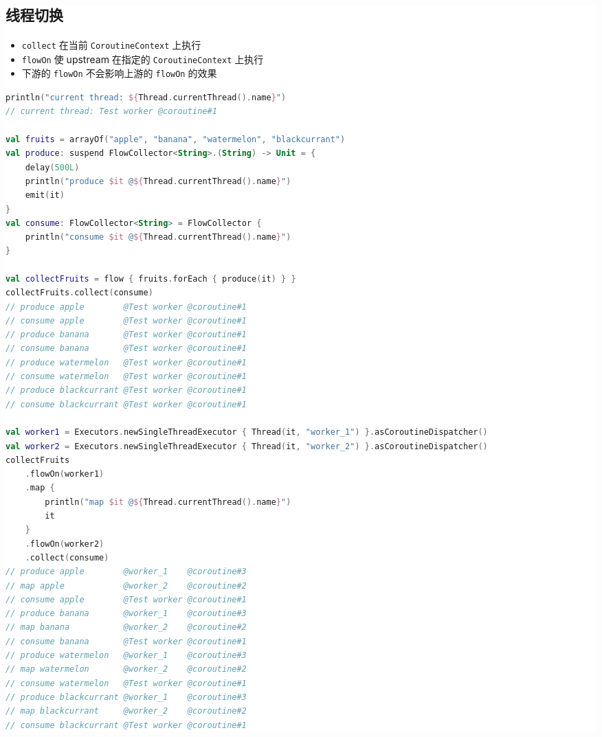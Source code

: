 ## 线程切换

* `collect` 在当前 `CoroutineContext` 上执行
* `flowOn` 使 upstream 在指定的 `CoroutineContext` 上执行
* 下游的 `flowOn` 不会影响上游的 `flowOn` 的效果

```kotlin
println("current thread: ${Thread.currentThread().name}")
// current thread: Test worker @coroutine#1

val fruits = arrayOf("apple", "banana", "watermelon", "blackcurrant")
val produce: suspend FlowCollector<String>.(String) -> Unit = {
    delay(500L)
    println("produce $it @${Thread.currentThread().name}")
    emit(it)
}
val consume: FlowCollector<String> = FlowCollector {
    println("consume $it @${Thread.currentThread().name}")
}

val collectFruits = flow { fruits.forEach { produce(it) } }
collectFruits.collect(consume)
// produce apple        @Test worker @coroutine#1
// consume apple        @Test worker @coroutine#1
// produce banana       @Test worker @coroutine#1
// consume banana       @Test worker @coroutine#1
// produce watermelon   @Test worker @coroutine#1
// consume watermelon   @Test worker @coroutine#1
// produce blackcurrant @Test worker @coroutine#1
// consume blackcurrant @Test worker @coroutine#1

val worker1 = Executors.newSingleThreadExecutor { Thread(it, "worker_1") }.asCoroutineDispatcher()
val worker2 = Executors.newSingleThreadExecutor { Thread(it, "worker_2") }.asCoroutineDispatcher()
collectFruits
    .flowOn(worker1)
    .map {
        println("map $it @${Thread.currentThread().name}")
        it
    }
    .flowOn(worker2)
    .collect(consume)
// produce apple        @worker_1    @coroutine#3
// map apple            @worker_2    @coroutine#2
// consume apple        @Test worker @coroutine#1
// produce banana       @worker_1    @coroutine#3
// map banana           @worker_2    @coroutine#2
// consume banana       @Test worker @coroutine#1
// produce watermelon   @worker_1    @coroutine#3
// map watermelon       @worker_2    @coroutine#2
// consume watermelon   @Test worker @coroutine#1
// produce blackcurrant @worker_1    @coroutine#3
// map blackcurrant     @worker_2    @coroutine#2
// consume blackcurrant @Test worker @coroutine#1    
```
